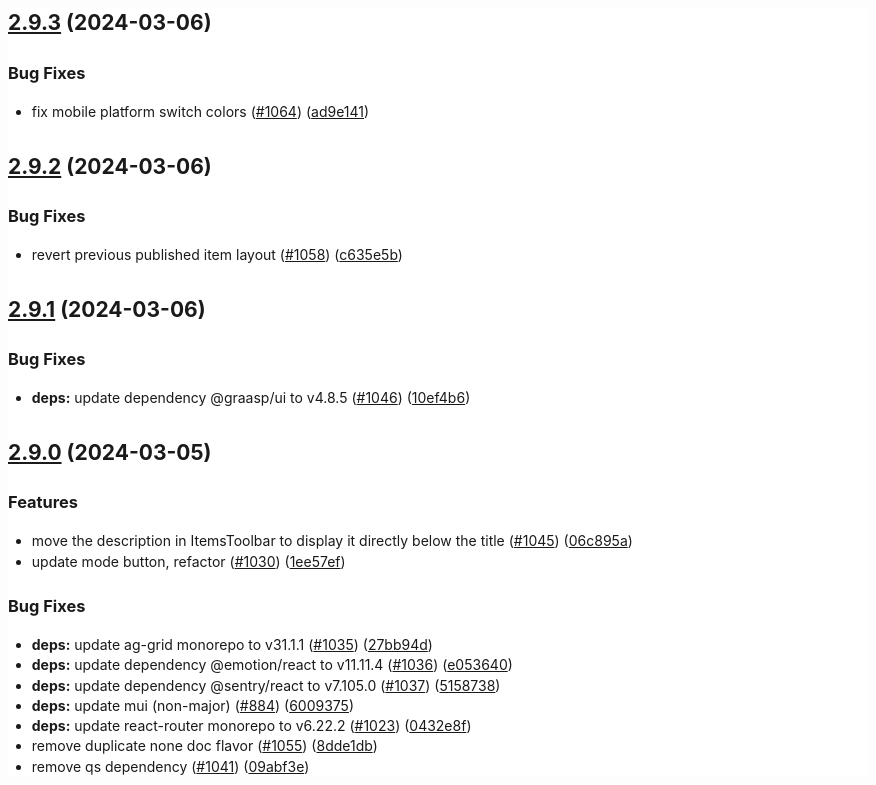 ## [2.9.3](https://github.com/graasp/graasp-builder/compare/v2.9.2...v2.9.3) (2024-03-06)

### Bug Fixes

- fix mobile platform switch colors ([#1064](https://github.com/graasp/graasp-builder/issues/1064)) ([ad9e141](https://github.com/graasp/graasp-builder/commit/ad9e1410bbcf7722e92b710cbd55885d545637ce))

## [2.9.2](https://github.com/graasp/graasp-builder/compare/v2.9.1...v2.9.2) (2024-03-06)

### Bug Fixes

- revert previous published item layout ([#1058](https://github.com/graasp/graasp-builder/issues/1058)) ([c635e5b](https://github.com/graasp/graasp-builder/commit/c635e5b6bab0665039b1f70d7c923fe1925dc6f5))

## [2.9.1](https://github.com/graasp/graasp-builder/compare/v2.9.0...v2.9.1) (2024-03-06)

### Bug Fixes

- **deps:** update dependency @graasp/ui to v4.8.5 ([#1046](https://github.com/graasp/graasp-builder/issues/1046)) ([10ef4b6](https://github.com/graasp/graasp-builder/commit/10ef4b6def70d9b02a4c5ea88b2d79e762072f34))

## [2.9.0](https://github.com/graasp/graasp-builder/compare/v2.8.1...v2.9.0) (2024-03-05)

### Features

- move the description in ItemsToolbar to display it directly below the title ([#1045](https://github.com/graasp/graasp-builder/issues/1045)) ([06c895a](https://github.com/graasp/graasp-builder/commit/06c895a7095642b0553f95c4c089fbb3dfa6310b))
- update mode button, refactor ([#1030](https://github.com/graasp/graasp-builder/issues/1030)) ([1ee57ef](https://github.com/graasp/graasp-builder/commit/1ee57efc18c0aa9538d6a75213b4dd3d23db30e0))

### Bug Fixes

- **deps:** update ag-grid monorepo to v31.1.1 ([#1035](https://github.com/graasp/graasp-builder/issues/1035)) ([27bb94d](https://github.com/graasp/graasp-builder/commit/27bb94d7de130b782815207875c8038356146bec))
- **deps:** update dependency @emotion/react to v11.11.4 ([#1036](https://github.com/graasp/graasp-builder/issues/1036)) ([e053640](https://github.com/graasp/graasp-builder/commit/e053640b6bdb182d7cb93607d7392496590b242d))
- **deps:** update dependency @sentry/react to v7.105.0 ([#1037](https://github.com/graasp/graasp-builder/issues/1037)) ([5158738](https://github.com/graasp/graasp-builder/commit/5158738e07c0a4f04d4eee0f279831e4afbb0a18))
- **deps:** update mui (non-major) ([#884](https://github.com/graasp/graasp-builder/issues/884)) ([6009375](https://github.com/graasp/graasp-builder/commit/6009375f14a8d7a3f4be9c9a98f348b6344835f4))
- **deps:** update react-router monorepo to v6.22.2 ([#1023](https://github.com/graasp/graasp-builder/issues/1023)) ([0432e8f](https://github.com/graasp/graasp-builder/commit/0432e8f27844a0384d74c29f0c3f251398a45b86))
- remove duplicate none doc flavor ([#1055](https://github.com/graasp/graasp-builder/issues/1055)) ([8dde1db](https://github.com/graasp/graasp-builder/commit/8dde1dbf5db2f5846cf1df92fd34072840e77444))
- remove qs dependency ([#1041](https://github.com/graasp/graasp-builder/issues/1041)) ([09abf3e](https://github.com/graasp/graasp-builder/commit/09abf3ed99013359b7478b5528e4571ed03f664e))
